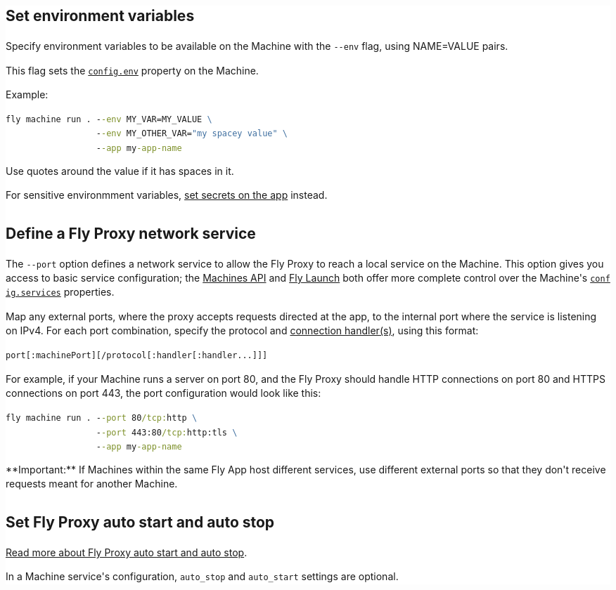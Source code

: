 ## Set environment variables

Specify environment variables to be available on the Machine with the `--env` flag, using NAME=VALUE pairs.

This flag sets the [`config.env`](/docs/machines/api-machines-resource/#the-machine-config-object-properties) property on the Machine.

Example:

```cmd
fly machine run . --env MY_VAR=MY_VALUE \
                  --env MY_OTHER_VAR="my spacey value" \
                  --app my-app-name
```

Use quotes around the value if it has spaces in it.

For sensitive environmment variables, [set secrets on the app](https://fly.io/docs/flyctl/secrets/) instead.

## Define a Fly Proxy network service

The `--port` option defines a network service to allow the Fly Proxy to reach a local service on the Machine. This option gives you access to basic service configuration; the [Machines API](/docs/machines/api-machines-resource/) and [Fly Launch](/docs/apps/) both offer more complete control over the Machine's [`config.services`](/docs/machines/api-machines-resource/#the-machine-config-object-properties) properties.

Map any external ports, where the proxy accepts requests directed at the app, to the internal port where the service is listening on IPv4. For each port combination, specify the protocol and [connection handler(s)](/docs/networking/services/#connection-handlers), using this format: 

```plain
port[:machinePort][/protocol[:handler[:handler...]]]
```

For example, if your Machine runs a server on port 80, and the Fly Proxy should handle HTTP connections on port 80 and HTTPS connections on port 443, the port configuration would look like this: 

```cmd
fly machine run . --port 80/tcp:http \
                  --port 443:80/tcp:http:tls \
                  --app my-app-name      
```

<div class="important icon">
**Important:** If Machines within the same Fly App host different services, use different external ports so that they don't receive requests meant for another Machine.
</div>


## Set Fly Proxy auto start and auto stop

[Read more about Fly Proxy auto start and auto stop](/docs/apps/autostart-stop/#how-it-works).

In a Machine service's configuration, `auto_stop` and `auto_start` settings are optional. 
